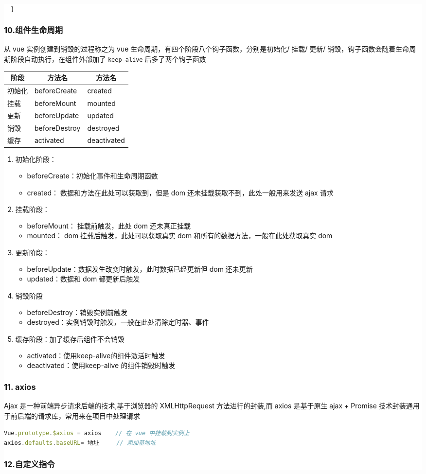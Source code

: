 ```js
  }
```

### 10.组件生命周期

从 vue 实例创建到销毁的过程称之为 vue 生命周期，有四个阶段八个钩子函数，分别是初始化/ 挂载/ 更新/ 销毁，钩子函数会随着生命周期阶段自动执行，在组件外部加了 `keep-alive` 后多了两个钩子函数

| **阶段** | **方法名**    | **方法名**  |
| -------- | ------------- | ----------- |
| 初始化   | beforeCreate  | created     |
| 挂载     | beforeMount   | mounted     |
| 更新     | beforeUpdate  | updated     |
| 销毁     | beforeDestroy | destroyed   |
| 缓存     | activated     | deactivated |

1. 初始化阶段：

   - beforeCreate：初始化事件和生命周期函数

   - created： 数据和方法在此处可以获取到，但是 dom 还未挂载获取不到，此处一般用来发送 ajax 请求

2. 挂载阶段：

   - beforeMount： 挂载前触发，此处 dom 还未真正挂载
   - mounted： dom 挂载后触发，此处可以获取真实 dom 和所有的数据方法，一般在此处获取真实 dom

3. 更新阶段：

   - beforeUpdate：数据发生改变时触发，此时数据已经更新但 dom 还未更新
   - updated：数据和 dom 都更新后触发

4. 销毁阶段

   - beforeDestroy：销毁实例前触发
   - destroyed：实例销毁时触发，一般在此处清除定时器、事件

5. 缓存阶段：加了缓存后组件不会销毁

   - activated：使用keep-alive的组件激活时触发
   - deactivated：使用keep-alive 的组件销毁时触发

### 11. axios

Ajax 是一种前端异步请求后端的技术,基于浏览器的 XMLHttpRequest 方法进行的封装,而 axios 是基于原生 ajax + Promise 技术封装通用于前后端的请求库，常用来在项目中处理请求

```js
Vue.prototype.$axios = axios	// 在 vue 中挂载到实例上
axios.defaults.baseURL= 地址	   // 添加基地址
```

### 12.自定义指令

